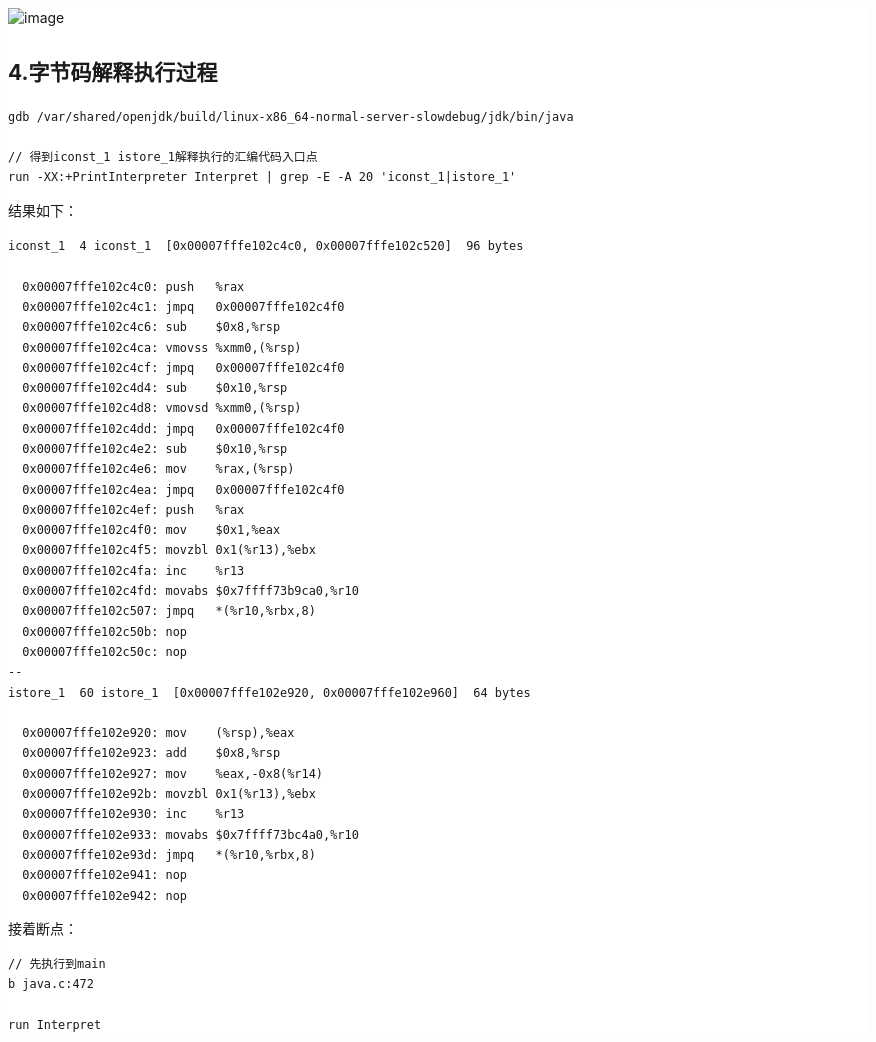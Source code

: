 
![image](https://github.com/aristotle0x01/aristotle0x01.github.io/assets/2216435/e2054e0e-1424-4872-bf95-9ae1b0fa7db4)

## 4.字节码解释执行过程

```shell
gdb /var/shared/openjdk/build/linux-x86_64-normal-server-slowdebug/jdk/bin/java

// 得到iconst_1 istore_1解释执行的汇编代码入口点
run -XX:+PrintInterpreter Interpret | grep -E -A 20 'iconst_1|istore_1'
```

结果如下：

```assembly
iconst_1  4 iconst_1  [0x00007fffe102c4c0, 0x00007fffe102c520]  96 bytes

  0x00007fffe102c4c0: push   %rax
  0x00007fffe102c4c1: jmpq   0x00007fffe102c4f0
  0x00007fffe102c4c6: sub    $0x8,%rsp
  0x00007fffe102c4ca: vmovss %xmm0,(%rsp)
  0x00007fffe102c4cf: jmpq   0x00007fffe102c4f0
  0x00007fffe102c4d4: sub    $0x10,%rsp
  0x00007fffe102c4d8: vmovsd %xmm0,(%rsp)
  0x00007fffe102c4dd: jmpq   0x00007fffe102c4f0
  0x00007fffe102c4e2: sub    $0x10,%rsp
  0x00007fffe102c4e6: mov    %rax,(%rsp)
  0x00007fffe102c4ea: jmpq   0x00007fffe102c4f0
  0x00007fffe102c4ef: push   %rax
  0x00007fffe102c4f0: mov    $0x1,%eax
  0x00007fffe102c4f5: movzbl 0x1(%r13),%ebx
  0x00007fffe102c4fa: inc    %r13
  0x00007fffe102c4fd: movabs $0x7ffff73b9ca0,%r10
  0x00007fffe102c507: jmpq   *(%r10,%rbx,8)
  0x00007fffe102c50b: nop
  0x00007fffe102c50c: nop
--
istore_1  60 istore_1  [0x00007fffe102e920, 0x00007fffe102e960]  64 bytes

  0x00007fffe102e920: mov    (%rsp),%eax
  0x00007fffe102e923: add    $0x8,%rsp
  0x00007fffe102e927: mov    %eax,-0x8(%r14)
  0x00007fffe102e92b: movzbl 0x1(%r13),%ebx
  0x00007fffe102e930: inc    %r13
  0x00007fffe102e933: movabs $0x7ffff73bc4a0,%r10
  0x00007fffe102e93d: jmpq   *(%r10,%rbx,8)
  0x00007fffe102e941: nop
  0x00007fffe102e942: nop
```

接着断点：

```shell
// 先执行到main
b java.c:472

run Interpret
```


[^1]: [Brief Intro to the Template Interpreter in OpenJDK](https://albertnetymk.github.io/2021/08/03/template_interpreter/) - 勾勒了字节码解释执行及关联跳转原理
[^2]: [Open Heart Surgery:  Analyzing and Debugging the HotSpot VM at the OS Level](https://www.progdoc.de/papers/JavaOne2014/javaone2014_con3138.html#(1)) - gdb debug hotspot关键技巧
[^3]: [揭秘Java虚拟机:JVM设计原理与实现](https://book.douban.com/subject/27086821/) - 书籍：详细讲解了解释执行过程和栈帧变化
[^4]: [[讨论]HotSpot 解释器是怎样执行bytecode 的](https://hllvm-group.iteye.com/group/topic/40491) - 十年前的精彩讨论
[^5]: [Debugging the OpenJDK JVM interpreter in Linux x86_64](https://martin.uy/blog/debugging-hotspot-openjdk-jvm-x86_64-interpreter-in-linux/)
[^6]: [OpenJDK 8 interpreter debug](https://stackoverflow.com/questions/68391777/openjdk-8-interpreter-debug)
[^7]: [How native code is converted into machine code in jvm](https://stackoverflow.com/questions/56823223/how-native-code-is-converted-into-machine-code-in-jvm)
[^8]: [专注虚拟机与编译器研究](https://www.cnblogs.com/mazhimazhi/)